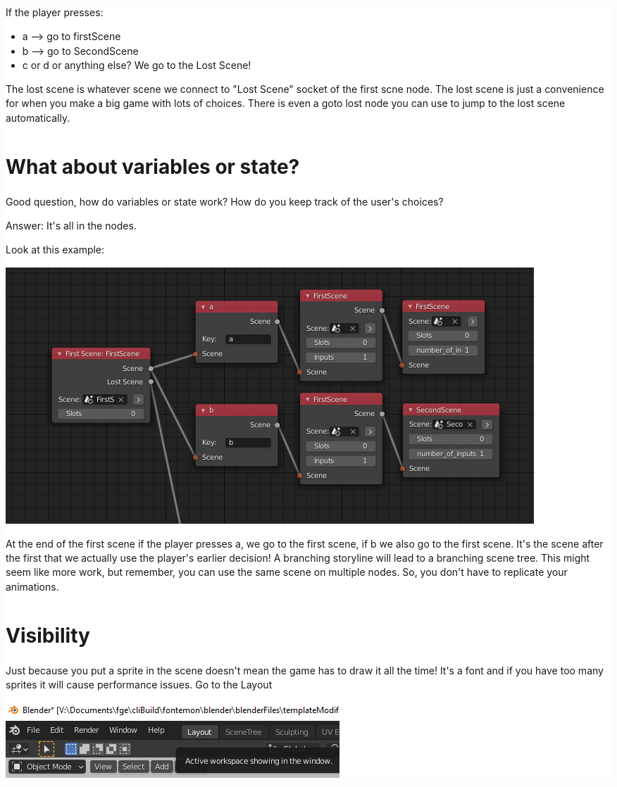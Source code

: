 If the player presses:

- a --> go to firstScene
- b --> go to SecondScene
- c or d or anything else? We go to the Lost Scene!

The lost scene is whatever scene we connect to "Lost Scene" socket of the first scne node.
The lost scene is just a convenience for when you make a big game with lots of choices. There is even a goto lost node you can use to jump to the lost scene automatically.

# What about variables or state?

Good question, how do variables or state work? How do you keep track of the user's choices?

Answer: It's all in the nodes.

Look at this example:

![example_branch](./tutorial/exampe_branch.png "example_branch")

At the end of the first scene if the player presses a, we go to the first scene, if b we also go to the first scene.
It's the scene after the first that we actually use the player's earlier decision! A branching storyline will lead to a branching scene tree. This might seem like more work, but remember, you can use the same scene on multiple nodes. So, you don't have to replicate your animations.

# Visibility

Just because you put a sprite in the scene doesn't mean the game has to draw it all the time! It's a font and if you have
too many sprites it will cause performance issues. Go to the Layout

![switch_to_layout](./tutorial/switch_to_layout.png "switch_to_layout")
